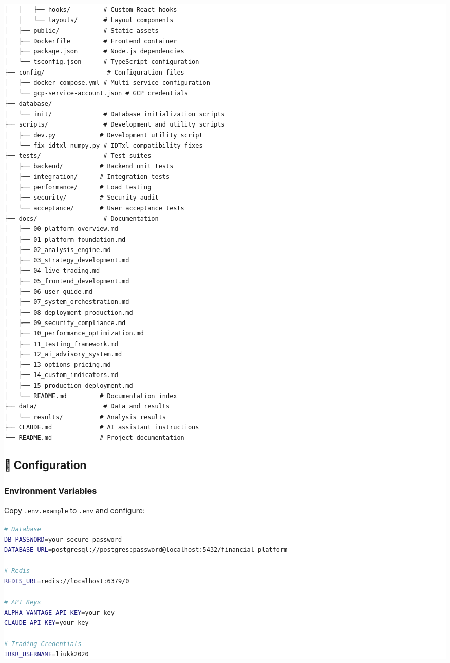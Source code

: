 ```
│   │   ├── hooks/         # Custom React hooks
│   │   └── layouts/       # Layout components
│   ├── public/            # Static assets
│   ├── Dockerfile         # Frontend container
│   ├── package.json       # Node.js dependencies
│   └── tsconfig.json      # TypeScript configuration
├── config/                 # Configuration files
│   ├── docker-compose.yml # Multi-service configuration
│   └── gcp-service-account.json # GCP credentials
├── database/
│   └── init/              # Database initialization scripts
├── scripts/               # Development and utility scripts
│   ├── dev.py            # Development utility script
│   └── fix_idtxl_numpy.py # IDTxl compatibility fixes
├── tests/                 # Test suites
│   ├── backend/          # Backend unit tests
│   ├── integration/      # Integration tests
│   ├── performance/      # Load testing
│   ├── security/         # Security audit
│   └── acceptance/       # User acceptance tests
├── docs/                  # Documentation
│   ├── 00_platform_overview.md
│   ├── 01_platform_foundation.md
│   ├── 02_analysis_engine.md
│   ├── 03_strategy_development.md
│   ├── 04_live_trading.md
│   ├── 05_frontend_development.md
│   ├── 06_user_guide.md
│   ├── 07_system_orchestration.md
│   ├── 08_deployment_production.md
│   ├── 09_security_compliance.md
│   ├── 10_performance_optimization.md
│   ├── 11_testing_framework.md
│   ├── 12_ai_advisory_system.md
│   ├── 13_options_pricing.md
│   ├── 14_custom_indicators.md
│   ├── 15_production_deployment.md
│   └── README.md         # Documentation index
├── data/                  # Data and results
│   └── results/          # Analysis results
├── CLAUDE.md             # AI assistant instructions
└── README.md             # Project documentation
```

## 🔧 Configuration

### Environment Variables
Copy `.env.example` to `.env` and configure:

```bash
# Database
DB_PASSWORD=your_secure_password
DATABASE_URL=postgresql://postgres:password@localhost:5432/financial_platform

# Redis
REDIS_URL=redis://localhost:6379/0

# API Keys
ALPHA_VANTAGE_API_KEY=your_key
CLAUDE_API_KEY=your_key

# Trading Credentials
IBKR_USERNAME=liukk2020
```